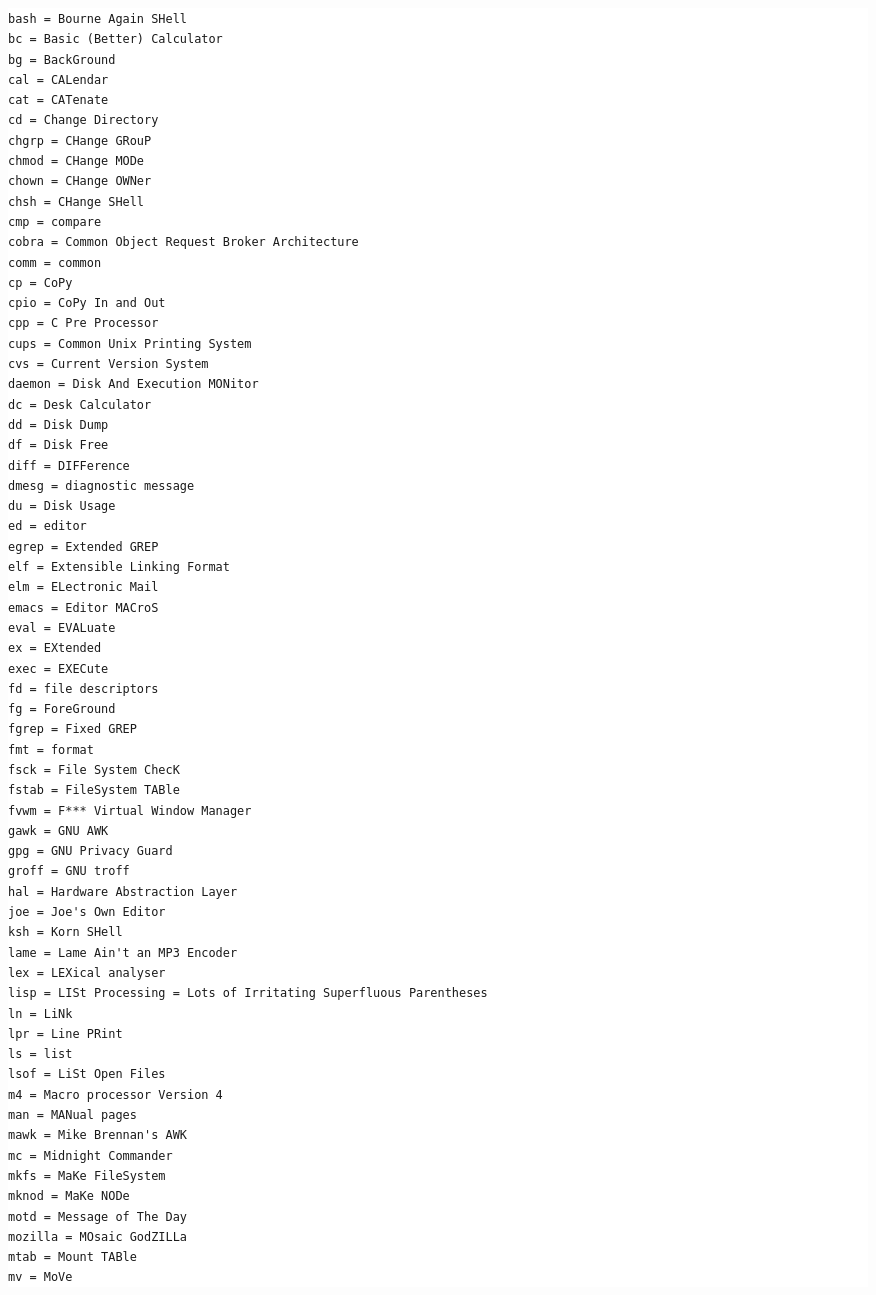 ~~~
bash = Bourne Again SHell 
bc = Basic (Better) Calculator 
bg = BackGround 
cal = CALendar 
cat = CATenate 
cd = Change Directory 
chgrp = CHange GRouP 
chmod = CHange MODe 
chown = CHange OWNer 
chsh = CHange SHell 
cmp = compare 
cobra = Common Object Request Broker Architecture 
comm = common 
cp = CoPy 
cpio = CoPy In and Out 
cpp = C Pre Processor 
cups = Common Unix Printing System 
cvs = Current Version System 
daemon = Disk And Execution MONitor 
dc = Desk Calculator 
dd = Disk Dump 
df = Disk Free 
diff = DIFFerence 
dmesg = diagnostic message 
du = Disk Usage 
ed = editor 
egrep = Extended GREP 
elf = Extensible Linking Format 
elm = ELectronic Mail 
emacs = Editor MACroS 
eval = EVALuate 
ex = EXtended 
exec = EXECute 
fd = file descriptors 
fg = ForeGround 
fgrep = Fixed GREP 
fmt = format 
fsck = File System ChecK 
fstab = FileSystem TABle 
fvwm = F*** Virtual Window Manager 
gawk = GNU AWK 
gpg = GNU Privacy Guard 
groff = GNU troff 
hal = Hardware Abstraction Layer 
joe = Joe's Own Editor 
ksh = Korn SHell 
lame = Lame Ain't an MP3 Encoder 
lex = LEXical analyser 
lisp = LISt Processing = Lots of Irritating Superfluous Parentheses 
ln = LiNk 
lpr = Line PRint 
ls = list 
lsof = LiSt Open Files 
m4 = Macro processor Version 4 
man = MANual pages 
mawk = Mike Brennan's AWK 
mc = Midnight Commander 
mkfs = MaKe FileSystem 
mknod = MaKe NODe 
motd = Message of The Day 
mozilla = MOsaic GodZILLa 
mtab = Mount TABle 
mv = MoVe 
~~~